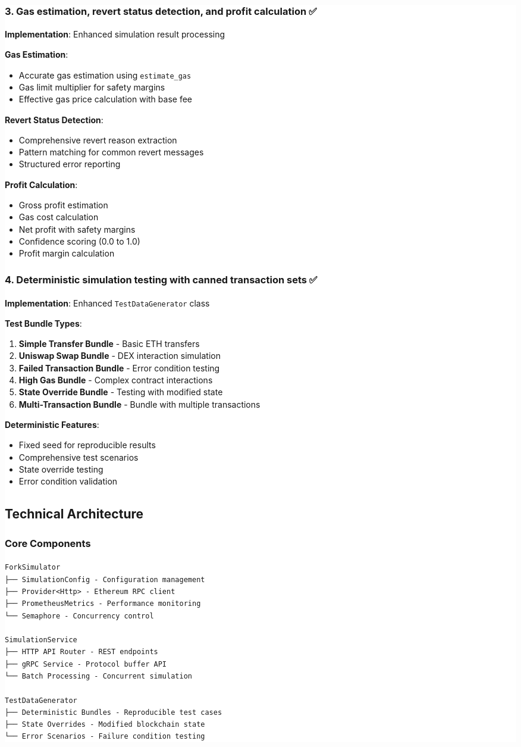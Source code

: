 ### 3. Gas estimation, revert status detection, and profit calculation ✅

**Implementation**: Enhanced simulation result processing

**Gas Estimation**:
- Accurate gas estimation using `estimate_gas`
- Gas limit multiplier for safety margins
- Effective gas price calculation with base fee

**Revert Status Detection**:
- Comprehensive revert reason extraction
- Pattern matching for common revert messages
- Structured error reporting

**Profit Calculation**:
- Gross profit estimation
- Gas cost calculation
- Net profit with safety margins
- Confidence scoring (0.0 to 1.0)
- Profit margin calculation

### 4. Deterministic simulation testing with canned transaction sets ✅

**Implementation**: Enhanced `TestDataGenerator` class

**Test Bundle Types**:
1. **Simple Transfer Bundle** - Basic ETH transfers
2. **Uniswap Swap Bundle** - DEX interaction simulation
3. **Failed Transaction Bundle** - Error condition testing
4. **High Gas Bundle** - Complex contract interactions
5. **State Override Bundle** - Testing with modified state
6. **Multi-Transaction Bundle** - Bundle with multiple transactions

**Deterministic Features**:
- Fixed seed for reproducible results
- Comprehensive test scenarios
- State override testing
- Error condition validation

## Technical Architecture

### Core Components

```
ForkSimulator
├── SimulationConfig - Configuration management
├── Provider<Http> - Ethereum RPC client
├── PrometheusMetrics - Performance monitoring
└── Semaphore - Concurrency control

SimulationService
├── HTTP API Router - REST endpoints
├── gRPC Service - Protocol buffer API
└── Batch Processing - Concurrent simulation

TestDataGenerator
├── Deterministic Bundles - Reproducible test cases
├── State Overrides - Modified blockchain state
└── Error Scenarios - Failure condition testing
```
